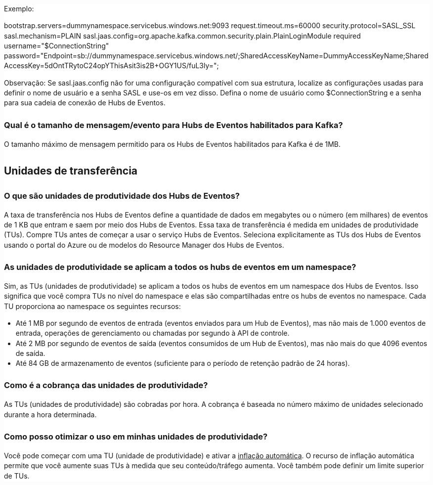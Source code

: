 Exemplo:

bootstrap.servers=dummynamespace.servicebus.windows.net:9093 request.timeout.ms=60000 security.protocol=SASL_SSL sasl.mechanism=PLAIN sasl.jaas.config=org.apache.kafka.common.security.plain.PlainLoginModule required username="$ConnectionString" password="Endpoint=sb://dummynamespace.servicebus.windows.net/;SharedAccessKeyName=DummyAccessKeyName;SharedAccessKey=5dOntTRytoC24opYThisAsit3is2B+OGY1US/fuL3ly=";

Observação: Se sasl.jaas.config não for uma configuração compatível com sua estrutura, localize as configurações usadas para definir o nome de usuário e a senha SASL e use-os em vez disso. Defina o nome de usuário como $ConnectionString e a senha para sua cadeia de conexão de Hubs de Eventos.

### <a name="what-is-the-messageevent-size-for-kafka-enabled-event-hubs"></a>Qual é o tamanho de mensagem/evento para Hubs de Eventos habilitados para Kafka?
O tamanho máximo de mensagem permitido para os Hubs de Eventos habilitados para Kafka é de 1MB.

## <a name="throughput-units"></a>Unidades de transferência

### <a name="what-are-event-hubs-throughput-units"></a>O que são unidades de produtividade dos Hubs de Eventos?
A taxa de transferência nos Hubs de Eventos define a quantidade de dados em megabytes ou o número (em milhares) de eventos de 1 KB que entram e saem por meio dos Hubs de Eventos. Essa taxa de transferência é medida em unidades de produtividade (TUs). Compre TUs antes de começar a usar o serviço Hubs de Eventos. Seleciona explicitamente as TUs dos Hubs de Eventos usando o portal do Azure ou de modelos do Resource Manager dos Hubs de Eventos. 


### <a name="do-throughput-units-apply-to-all-event-hubs-in-a-namespace"></a>As unidades de produtividade se aplicam a todos os hubs de eventos em um namespace?
Sim, as TUs (unidades de produtividade) se aplicam a todos os hubs de eventos em um namespace dos Hubs de Eventos. Isso significa que você compra TUs no nível do namespace e elas são compartilhadas entre os hubs de eventos no namespace. Cada TU proporciona ao namespace os seguintes recursos:

- Até 1 MB por segundo de eventos de entrada (eventos enviados para um Hub de Eventos), mas não mais de 1.000 eventos de entrada, operações de gerenciamento ou chamadas por segundo à API de controle.
- Até 2 MB por segundo de eventos de saída (eventos consumidos de um Hub de Eventos), mas não mais do que 4096 eventos de saída.
- Até 84 GB de armazenamento de eventos (suficiente para o período de retenção padrão de 24 horas).

### <a name="how-are-throughput-units-billed"></a>Como é a cobrança das unidades de produtividade?
As TUs (unidades de produtividade) são cobradas por hora. A cobrança é baseada no número máximo de unidades selecionado durante a hora determinada. 

### <a name="how-can-i-optimize-the-usage-on-my-throughput-units"></a>Como posso otimizar o uso em minhas unidades de produtividade?
Você pode começar com uma TU (unidade de produtividade) e ativar a [inflação automática](event-hubs-auto-inflate.md). O recurso de inflação automática permite que você aumente suas TUs à medida que seu conteúdo/tráfego aumenta. Você também pode definir um limite superior de TUs.
